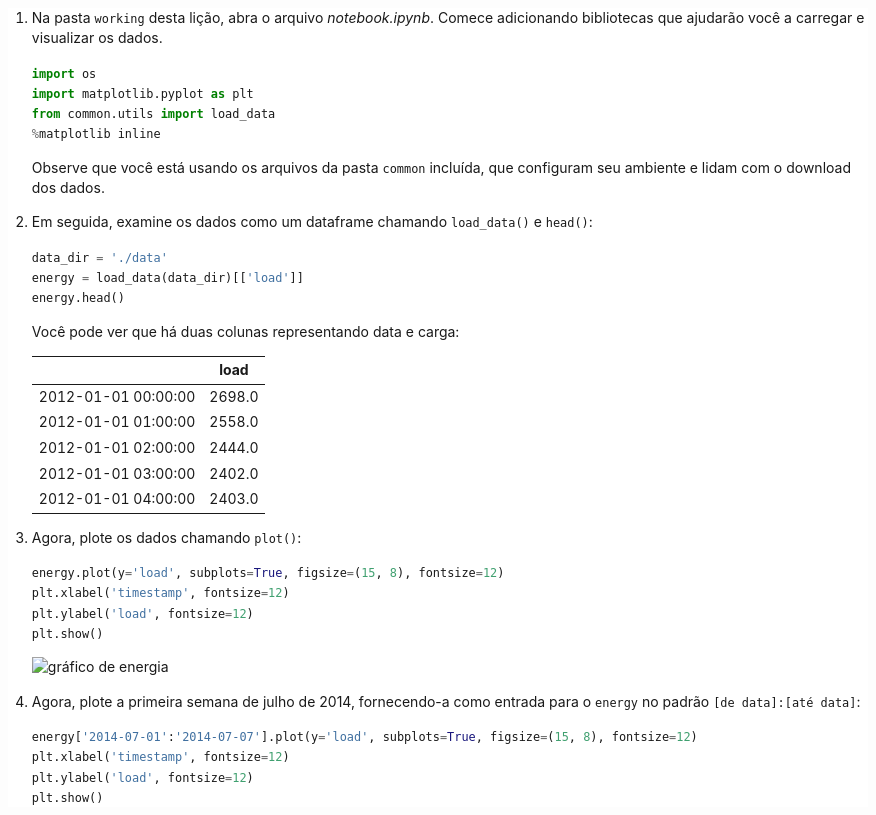 1. Na pasta `working` desta lição, abra o arquivo _notebook.ipynb_. Comece adicionando bibliotecas que ajudarão você a carregar e visualizar os dados.

    ```python
    import os
    import matplotlib.pyplot as plt
    from common.utils import load_data
    %matplotlib inline
    ```

    Observe que você está usando os arquivos da pasta `common` incluída, que configuram seu ambiente e lidam com o download dos dados.

2. Em seguida, examine os dados como um dataframe chamando `load_data()` e `head()`:

    ```python
    data_dir = './data'
    energy = load_data(data_dir)[['load']]
    energy.head()
    ```

    Você pode ver que há duas colunas representando data e carga:

    |                     |  load  |
    | :-----------------: | :----: |
    | 2012-01-01 00:00:00 | 2698.0 |
    | 2012-01-01 01:00:00 | 2558.0 |
    | 2012-01-01 02:00:00 | 2444.0 |
    | 2012-01-01 03:00:00 | 2402.0 |
    | 2012-01-01 04:00:00 | 2403.0 |

3. Agora, plote os dados chamando `plot()`:

    ```python
    energy.plot(y='load', subplots=True, figsize=(15, 8), fontsize=12)
    plt.xlabel('timestamp', fontsize=12)
    plt.ylabel('load', fontsize=12)
    plt.show()
    ```

    ![gráfico de energia](../../../../7-TimeSeries/1-Introduction/images/energy-plot.png)

4. Agora, plote a primeira semana de julho de 2014, fornecendo-a como entrada para o `energy` no padrão `[de data]:[até data]`:

    ```python
    energy['2014-07-01':'2014-07-07'].plot(y='load', subplots=True, figsize=(15, 8), fontsize=12)
    plt.xlabel('timestamp', fontsize=12)
    plt.ylabel('load', fontsize=12)
    plt.show()
    ```
